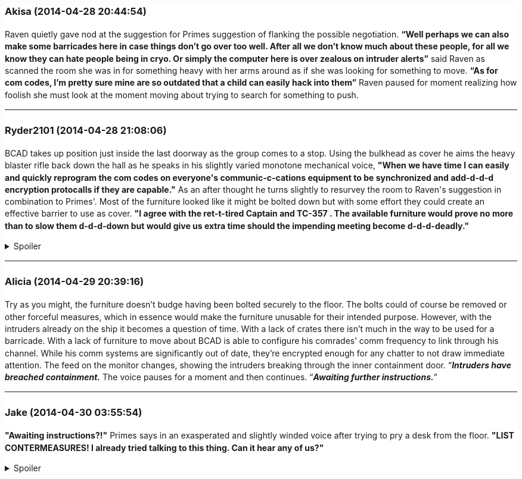 
### **Akisa** (2014-04-28 20:44:54)

Raven quietly gave nod at the suggestion for Primes suggestion of flanking the possible negotiation.
**“Well perhaps we can also make some barricades here in case things don’t go over too well. After all we don’t know much about these people, for all we know they can hate people being in cryo. Or simply the computer here is over zealous on intruder alerts”** said Raven as scanned the room she was in for something heavy with her arms around as if she was looking for something to move.
 **“As for com codes, I’m pretty sure mine are so outdated that a child can easily hack into them”** Raven paused for moment realizing how foolish she must look at the moment moving about trying to search for something to push.

---

### **Ryder2101** (2014-04-28 21:08:06)

BCAD takes up position just inside the last doorway as the group comes to a stop. Using the bulkhead as cover he aims the heavy blaster rifle back down the hall as he speaks in his slightly varied monotone mechanical voice, **"When we have time I can easily and quickly reprogram the com codes on everyone's communic-c-cations equipment to be synchronized and add-d-d-d encryption protocalls if they are capable."**
As an after thought he turns slightly to resurvey the room to Raven's suggestion in combination to Primes'. Most of the furniture looked like it might be bolted down but with some effort they could create an effective barrier to use as cover. **"I agree with the ret-t-tired Captain and TC-357 . The available furniture would prove no more than to slow them d-d-d-down but would give us extra time should the impending meeting become d-d-d-deadly."**
<details><summary>Spoiler</summary></details>

---

### **Alicia** (2014-04-29 20:39:16)

Try as you might, the furniture doesn’t budge having been bolted securely to the floor. The bolts could of course be removed or other forceful measures, which in essence would make the furniture unusable for their intended purpose. However, with the intruders already on the ship it becomes a question of time. With a lack of crates there isn’t much in the way to be used for a barricade.
With a lack of furniture to move about BCAD is able to configure his comrades’ comm frequency to link through his channel. While his comm systems are significantly out of date, they’re encrypted enough for any chatter to not draw immediate attention.
The feed on the monitor changes, showing the intruders breaking through the inner containment door. “***Intruders have breached containment.*** The voice pauses for a moment and then continues. “***Awaiting further instructions.***”

---

### **Jake** (2014-04-30 03:55:54)

**"Awaiting instructions?!"** Primes says in an exasperated and slightly winded voice after trying to pry a desk from the floor. **"LIST CONTERMEASURES! I already tried talking to this thing. Can it hear any of us?"**
<details><summary>Spoiler</summary></details>
